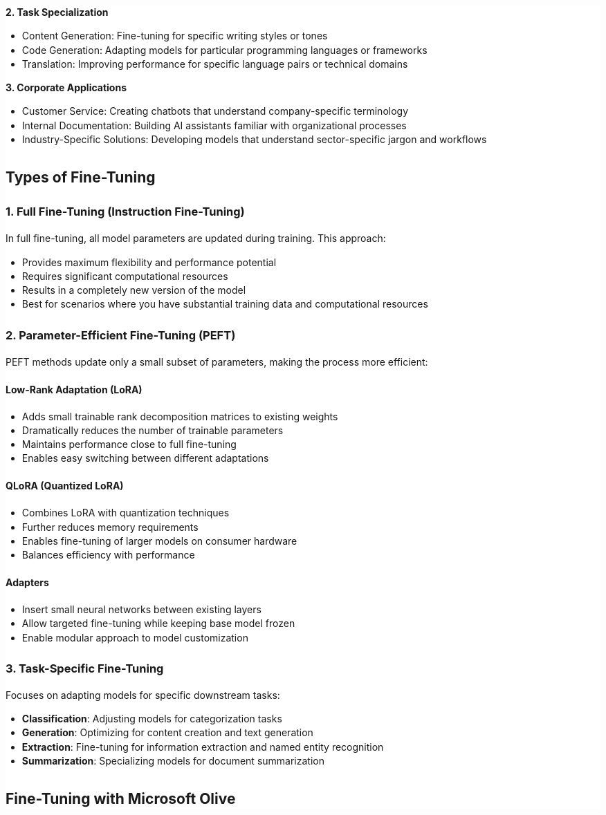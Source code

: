 **2. Task Specialization**
- Content Generation: Fine-tuning for specific writing styles or tones
- Code Generation: Adapting models for particular programming languages or frameworks
- Translation: Improving performance for specific language pairs or technical domains

**3. Corporate Applications**
- Customer Service: Creating chatbots that understand company-specific terminology
- Internal Documentation: Building AI assistants familiar with organizational processes
- Industry-Specific Solutions: Developing models that understand sector-specific jargon and workflows

## Types of Fine-Tuning

### 1. Full Fine-Tuning (Instruction Fine-Tuning)

In full fine-tuning, all model parameters are updated during training. This approach:
- Provides maximum flexibility and performance potential
- Requires significant computational resources
- Results in a completely new version of the model
- Best for scenarios where you have substantial training data and computational resources

### 2. Parameter-Efficient Fine-Tuning (PEFT)

PEFT methods update only a small subset of parameters, making the process more efficient:

#### Low-Rank Adaptation (LoRA)
- Adds small trainable rank decomposition matrices to existing weights
- Dramatically reduces the number of trainable parameters
- Maintains performance close to full fine-tuning
- Enables easy switching between different adaptations

#### QLoRA (Quantized LoRA)
- Combines LoRA with quantization techniques
- Further reduces memory requirements
- Enables fine-tuning of larger models on consumer hardware
- Balances efficiency with performance

#### Adapters
- Insert small neural networks between existing layers
- Allow targeted fine-tuning while keeping base model frozen
- Enable modular approach to model customization

### 3. Task-Specific Fine-Tuning

Focuses on adapting models for specific downstream tasks:
- **Classification**: Adjusting models for categorization tasks
- **Generation**: Optimizing for content creation and text generation
- **Extraction**: Fine-tuning for information extraction and named entity recognition
- **Summarization**: Specializing models for document summarization

## Fine-Tuning with Microsoft Olive
